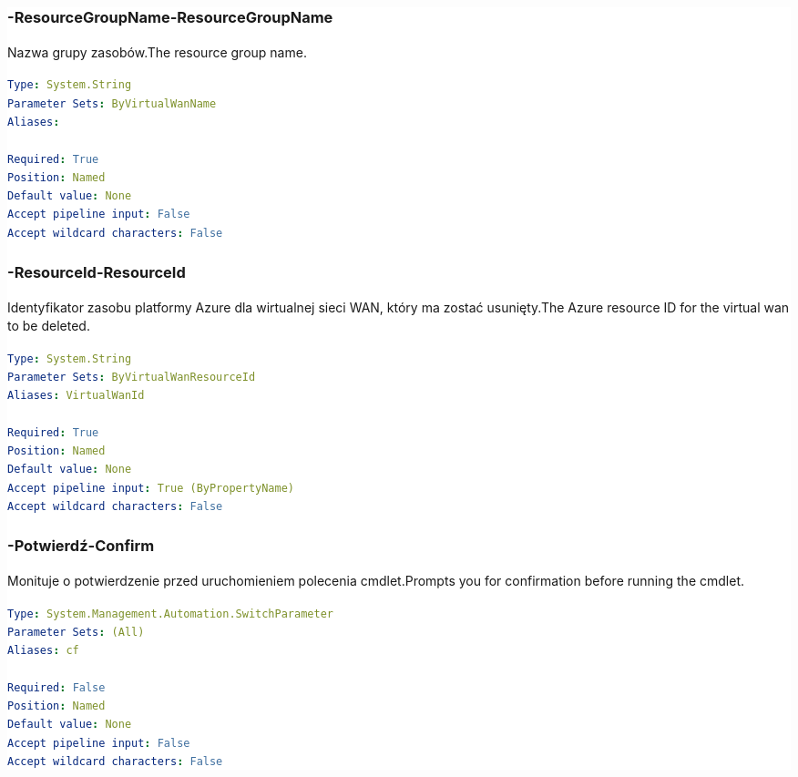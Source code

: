 ### <span data-ttu-id="f05d9-134">-ResourceGroupName</span><span class="sxs-lookup"><span data-stu-id="f05d9-134">-ResourceGroupName</span></span>
<span data-ttu-id="f05d9-135">Nazwa grupy zasobów.</span><span class="sxs-lookup"><span data-stu-id="f05d9-135">The resource group name.</span></span>

```yaml
Type: System.String
Parameter Sets: ByVirtualWanName
Aliases:

Required: True
Position: Named
Default value: None
Accept pipeline input: False
Accept wildcard characters: False
```

### <span data-ttu-id="f05d9-136">-ResourceId</span><span class="sxs-lookup"><span data-stu-id="f05d9-136">-ResourceId</span></span>
<span data-ttu-id="f05d9-137">Identyfikator zasobu platformy Azure dla wirtualnej sieci WAN, który ma zostać usunięty.</span><span class="sxs-lookup"><span data-stu-id="f05d9-137">The Azure resource ID for the virtual wan to be deleted.</span></span>

```yaml
Type: System.String
Parameter Sets: ByVirtualWanResourceId
Aliases: VirtualWanId

Required: True
Position: Named
Default value: None
Accept pipeline input: True (ByPropertyName)
Accept wildcard characters: False
```

### <span data-ttu-id="f05d9-138">-Potwierdź</span><span class="sxs-lookup"><span data-stu-id="f05d9-138">-Confirm</span></span>
<span data-ttu-id="f05d9-139">Monituje o potwierdzenie przed uruchomieniem polecenia cmdlet.</span><span class="sxs-lookup"><span data-stu-id="f05d9-139">Prompts you for confirmation before running the cmdlet.</span></span>

```yaml
Type: System.Management.Automation.SwitchParameter
Parameter Sets: (All)
Aliases: cf

Required: False
Position: Named
Default value: None
Accept pipeline input: False
Accept wildcard characters: False
```
